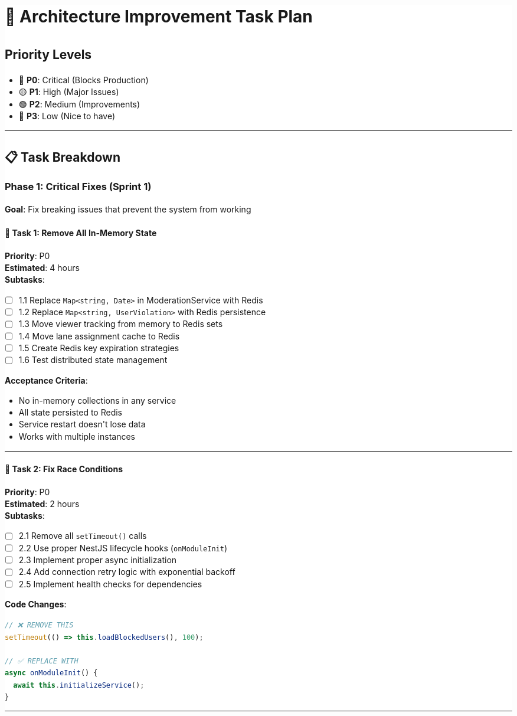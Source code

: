 # 🎯 Architecture Improvement Task Plan

## Priority Levels
- 🔴 **P0**: Critical (Blocks Production)
- 🟡 **P1**: High (Major Issues)
- 🟢 **P2**: Medium (Improvements)
- 🔵 **P3**: Low (Nice to have)

---

## 📋 Task Breakdown

### Phase 1: Critical Fixes (Sprint 1)
**Goal**: Fix breaking issues that prevent the system from working

#### 🔴 Task 1: Remove All In-Memory State
**Priority**: P0  
**Estimated**: 4 hours  
**Subtasks**:
- [ ] 1.1 Replace `Map<string, Date>` in ModerationService with Redis
- [ ] 1.2 Replace `Map<string, UserViolation>` with Redis persistence
- [ ] 1.3 Move viewer tracking from memory to Redis sets
- [ ] 1.4 Move lane assignment cache to Redis
- [ ] 1.5 Create Redis key expiration strategies
- [ ] 1.6 Test distributed state management

**Acceptance Criteria**:
- No in-memory collections in any service
- All state persisted to Redis
- Service restart doesn't lose data
- Works with multiple instances

---

#### 🔴 Task 2: Fix Race Conditions
**Priority**: P0  
**Estimated**: 2 hours  
**Subtasks**:
- [ ] 2.1 Remove all `setTimeout()` calls
- [ ] 2.2 Use proper NestJS lifecycle hooks (`onModuleInit`)
- [ ] 2.3 Implement proper async initialization
- [ ] 2.4 Add connection retry logic with exponential backoff
- [ ] 2.5 Implement health checks for dependencies

**Code Changes**:
```typescript
// ❌ REMOVE THIS
setTimeout(() => this.loadBlockedUsers(), 100);

// ✅ REPLACE WITH
async onModuleInit() {
  await this.initializeService();
}
```

---